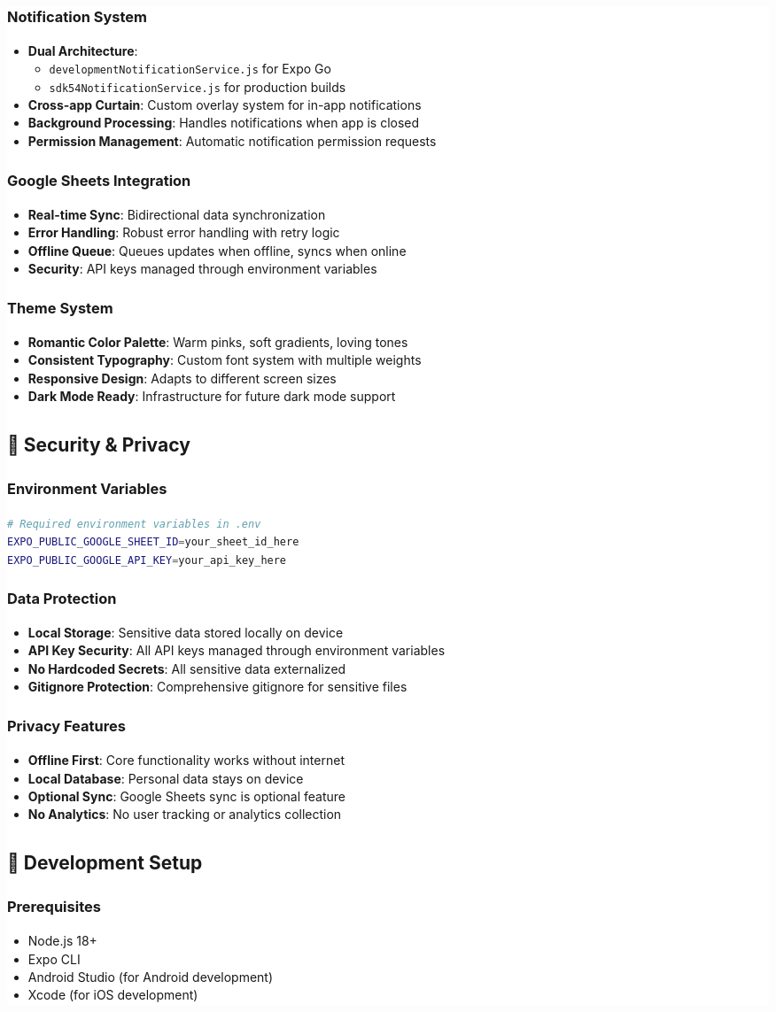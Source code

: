 ### Notification System
- **Dual Architecture**: 
  - `developmentNotificationService.js` for Expo Go
  - `sdk54NotificationService.js` for production builds
- **Cross-app Curtain**: Custom overlay system for in-app notifications
- **Background Processing**: Handles notifications when app is closed
- **Permission Management**: Automatic notification permission requests

### Google Sheets Integration
- **Real-time Sync**: Bidirectional data synchronization
- **Error Handling**: Robust error handling with retry logic
- **Offline Queue**: Queues updates when offline, syncs when online
- **Security**: API keys managed through environment variables

### Theme System
- **Romantic Color Palette**: Warm pinks, soft gradients, loving tones
- **Consistent Typography**: Custom font system with multiple weights
- **Responsive Design**: Adapts to different screen sizes
- **Dark Mode Ready**: Infrastructure for future dark mode support

## 🔐 Security & Privacy

### Environment Variables
```bash
# Required environment variables in .env
EXPO_PUBLIC_GOOGLE_SHEET_ID=your_sheet_id_here
EXPO_PUBLIC_GOOGLE_API_KEY=your_api_key_here
```

### Data Protection
- **Local Storage**: Sensitive data stored locally on device
- **API Key Security**: All API keys managed through environment variables
- **No Hardcoded Secrets**: All sensitive data externalized
- **Gitignore Protection**: Comprehensive gitignore for sensitive files

### Privacy Features
- **Offline First**: Core functionality works without internet
- **Local Database**: Personal data stays on device
- **Optional Sync**: Google Sheets sync is optional feature
- **No Analytics**: No user tracking or analytics collection

## 🚀 Development Setup

### Prerequisites
- Node.js 18+
- Expo CLI
- Android Studio (for Android development)
- Xcode (for iOS development)
